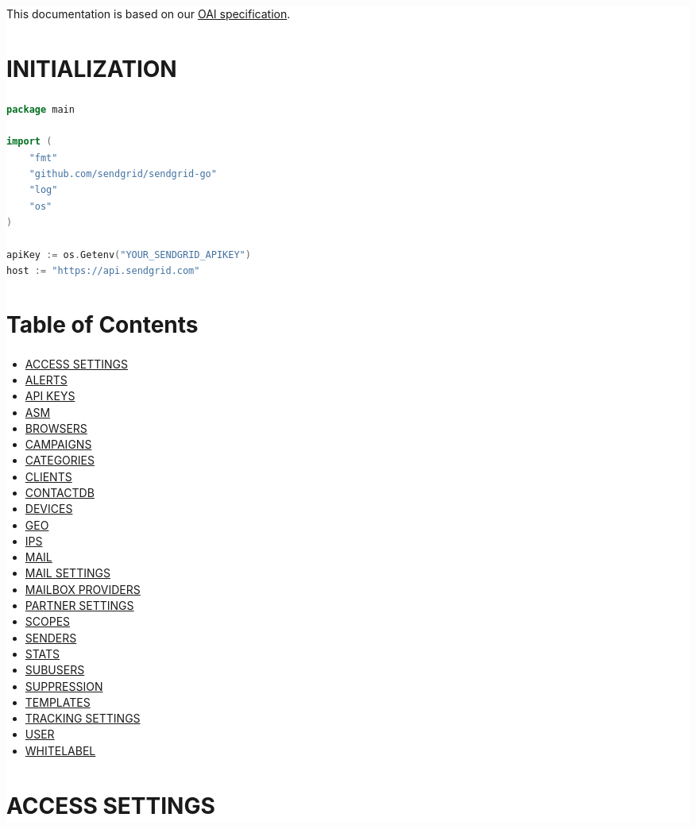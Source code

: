 This documentation is based on our [OAI specification](https://github.com/sendgrid/sendgrid-oai).

# INITIALIZATION

```go
package main

import (
	"fmt"
	"github.com/sendgrid/sendgrid-go"
	"log"
	"os"
)

apiKey := os.Getenv("YOUR_SENDGRID_APIKEY")
host := "https://api.sendgrid.com"
```

# Table of Contents

* [ACCESS SETTINGS](#access_settings)
* [ALERTS](#alerts)
* [API KEYS](#api_keys)
* [ASM](#asm)
* [BROWSERS](#browsers)
* [CAMPAIGNS](#campaigns)
* [CATEGORIES](#categories)
* [CLIENTS](#clients)
* [CONTACTDB](#contactdb)
* [DEVICES](#devices)
* [GEO](#geo)
* [IPS](#ips)
* [MAIL](#mail)
* [MAIL SETTINGS](#mail_settings)
* [MAILBOX PROVIDERS](#mailbox_providers)
* [PARTNER SETTINGS](#partner_settings)
* [SCOPES](#scopes)
* [SENDERS](#senders)
* [STATS](#stats)
* [SUBUSERS](#subusers)
* [SUPPRESSION](#suppression)
* [TEMPLATES](#templates)
* [TRACKING SETTINGS](#tracking_settings)
* [USER](#user)
* [WHITELABEL](#whitelabel)


<a name="access_settings"></a>
# ACCESS SETTINGS

